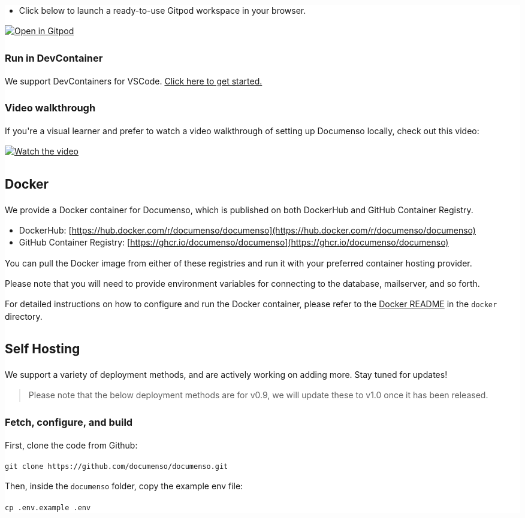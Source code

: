 - Click below to launch a ready-to-use Gitpod workspace in your browser.

[![Open in Gitpod](https://gitpod.io/button/open-in-gitpod.svg)](https://gitpod.io/#https://github.com/documenso/documenso)

### Run in DevContainer

We support DevContainers for VSCode. [Click here to get started.](https://vscode.dev/redirect?url=vscode://ms-vscode-remote.remote-containers/cloneInVolume?url=https://github.com/documenso/documenso)

### Video walkthrough

If you're a visual learner and prefer to watch a video walkthrough of setting up Documenso locally, check out this video:

[![Watch the video](https://img.youtube.com/vi/Y0ppIQrEnZs/hqdefault.jpg)](https://youtu.be/Y0ppIQrEnZs)

## Docker

We provide a Docker container for Documenso, which is published on both DockerHub and GitHub Container Registry.

- DockerHub: [https://hub.docker.com/r/documenso/documenso](https://hub.docker.com/r/documenso/documenso)
- GitHub Container Registry: [https://ghcr.io/documenso/documenso](https://ghcr.io/documenso/documenso)

You can pull the Docker image from either of these registries and run it with your preferred container hosting provider.

Please note that you will need to provide environment variables for connecting to the database, mailserver, and so forth.

For detailed instructions on how to configure and run the Docker container, please refer to the [Docker README](./docker/README.md) in the `docker` directory.

## Self Hosting

We support a variety of deployment methods, and are actively working on adding more. Stay tuned for updates!

> Please note that the below deployment methods are for v0.9, we will update these to v1.0 once it has been released.

### Fetch, configure, and build

First, clone the code from Github:

```
git clone https://github.com/documenso/documenso.git
```

Then, inside the `documenso` folder, copy the example env file:

```
cp .env.example .env
```

